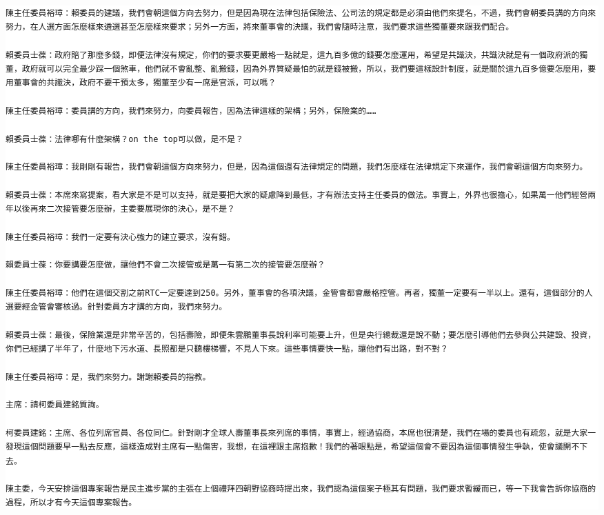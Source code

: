     陳主任委員裕璋：賴委員的建議，我們會朝這個方向去努力，但是因為現在法律包括保險法、公司法的規定都是必須由他們來提名，不過，我們會朝委員講的方向來努力，在人選方面怎麼樣來遴選甚至怎麼樣來要求；另外一方面，將來董事會的決議，我們會隨時注意，我們要求這些獨董要來跟我們配合。

    賴委員士葆：政府賠了那麼多錢，即便法律沒有規定，你們的要求要更嚴格一點就是，這九百多億的錢要怎麼運用，希望是共識決，共識決就是有一個政府派的獨董，政府就可以完全最少踩一個煞車，他們就不會亂整、亂搬錢，因為外界質疑最怕的就是錢被搬，所以，我們要這樣設計制度，就是關於這九百多億要怎麼用，要用董事會的共識決，政府不要干預太多，獨董至少有一席是官派，可以嗎？

    陳主任委員裕璋：委員講的方向，我們來努力，向委員報告，因為法律這樣的架構；另外，保險業的……

    賴委員士葆：法律哪有什麼架構？on the top可以做，是不是？

    陳主任委員裕璋：我剛剛有報告，我們會朝這個方向來努力，但是，因為這個還有法律規定的問題，我們怎麼樣在法律規定下來運作，我們會朝這個方向來努力。

    賴委員士葆：本席來寫提案，看大家是不是可以支持，就是要把大家的疑慮降到最低，才有辦法支持主任委員的做法。事實上，外界也很擔心，如果萬一他們經營兩年以後再來二次接管要怎麼辦，主委要展現你的決心，是不是？

    陳主任委員裕璋：我們一定要有決心強力的建立要求，沒有錯。

    賴委員士葆：你要講要怎麼做，讓他們不會二次接管或是萬一有第二次的接管要怎麼辦？

    陳主任委員裕璋：他們在這個交割之前RTC一定要達到250。另外，董事會的各項決議，金管會都會嚴格控管。再者，獨董一定要有一半以上。還有，這個部分的人選要經金管會審核過。針對委員方才講的方向，我們來努力。

    賴委員士葆：最後，保險業還是非常辛苦的，包括壽險，即便朱雲鵬董事長說利率可能要上升，但是央行總裁還是說不動；要怎麼引導他們去參與公共建設、投資，你們已經講了半年了，什麼地下污水道、長照都是只聽樓梯響，不見人下來。這些事情要快一點，讓他們有出路，對不對？

    陳主任委員裕璋：是，我們來努力。謝謝賴委員的指教。

    主席：請柯委員建銘質詢。

    柯委員建銘：主席、各位列席官員、各位同仁。針對剛才全球人壽董事長來列席的事情，事實上，經過協商，本席也很清楚，我們在場的委員也有疏忽，就是大家一發現這個問題要早一點去反應，這樣造成對主席有一點傷害，我想，在這裡跟主席抱歉！我們的著眼點是，希望這個會不要因為這個事情發生爭執，使會議開不下去。

    陳主委，今天安排這個專案報告是民主進步黨的主張在上個禮拜四朝野協商時提出來，我們認為這個案子極其有問題，我們要求暫緩而已，等一下我會告訴你協商的過程，所以才有今天這個專案報告。

